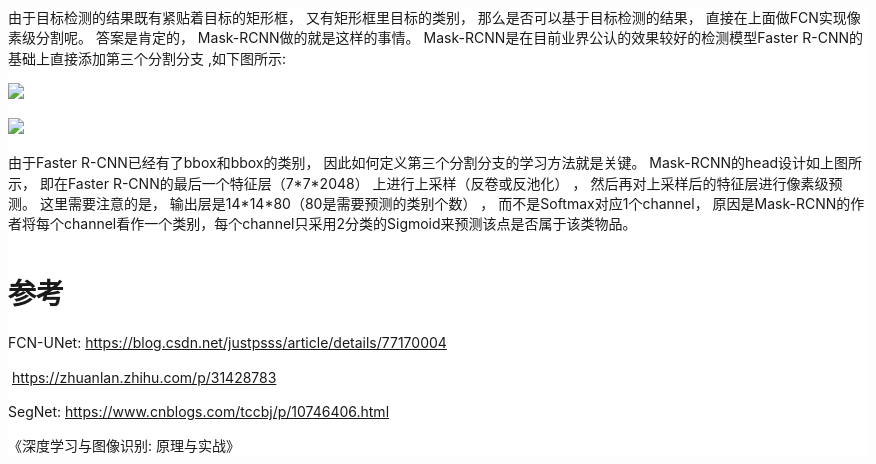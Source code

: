 由于目标检测的结果既有紧贴着目标的矩形框， 又有矩形框里目标的类别， 那么是否可以基于目标检测的结果， 直接在上面做FCN实现像素级分割呢。 答案是肯定的，
Mask-RCNN做的就是这样的事情。  Mask-RCNN是在目前业界公认的效果较好的检测模型Faster R-CNN的基础上直接添加第三个分割分支 ,如下图所示:

![](15.png)

![](16.png)

由于Faster R-CNN已经有了bbox和bbox的类别， 因此如何定义第三个分割分支的学习方法就是关键。 Mask-RCNN的head设计如上图所示， 即在Faster R-CNN的最后一个特征层（7\*7\*2048） 上进行上采样（反卷或反池化） ， 然后再对上采样后的特征层进行像素级预测。 这里需要注意的是， 输出层是14\*14\*80（80是需要预测的类别个数） ， 而不是Softmax对应1个channel， 原因是Mask-RCNN的作者将每个channel看作一个类别，每个channel只采用2分类的Sigmoid来预测该点是否属于该类物品。 



# 参考

FCN-UNet: https://blog.csdn.net/justpsss/article/details/77170004

​					https://zhuanlan.zhihu.com/p/31428783

SegNet: https://www.cnblogs.com/tccbj/p/10746406.html

《深度学习与图像识别: 原理与实战》

